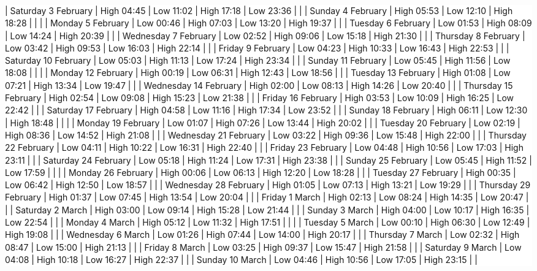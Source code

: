 | Saturday 3 February | High 04:45 | Low 11:02 | High 17:18 | Low 23:36 |  |
| Sunday 4 February | High 05:53 | Low 12:10 | High 18:28 |  |  |
| Monday 5 February | Low 00:46 | High 07:03 | Low 13:20 | High 19:37 |  |
| Tuesday 6 February | Low 01:53 | High 08:09 | Low 14:24 | High 20:39 |  |
| Wednesday 7 February | Low 02:52 | High 09:06 | Low 15:18 | High 21:30 |  |
| Thursday 8 February | Low 03:42 | High 09:53 | Low 16:03 | High 22:14 |  |
| Friday 9 February | Low 04:23 | High 10:33 | Low 16:43 | High 22:53 |  |
| Saturday 10 February | Low 05:03 | High 11:13 | Low 17:24 | High 23:34 |  |
| Sunday 11 February | Low 05:45 | High 11:56 | Low 18:08 |  |  |
| Monday 12 February | High 00:19 | Low 06:31 | High 12:43 | Low 18:56 |  |
| Tuesday 13 February | High 01:08 | Low 07:21 | High 13:34 | Low 19:47 |  |
| Wednesday 14 February | High 02:00 | Low 08:13 | High 14:26 | Low 20:40 |  |
| Thursday 15 February | High 02:54 | Low 09:08 | High 15:23 | Low 21:38 |  |
| Friday 16 February | High 03:53 | Low 10:09 | High 16:25 | Low 22:42 |  |
| Saturday 17 February | High 04:58 | Low 11:16 | High 17:34 | Low 23:52 |  |
| Sunday 18 February | High 06:11 | Low 12:30 | High 18:48 |  |  |
| Monday 19 February | Low 01:07 | High 07:26 | Low 13:44 | High 20:02 |  |
| Tuesday 20 February | Low 02:19 | High 08:36 | Low 14:52 | High 21:08 |  |
| Wednesday 21 February | Low 03:22 | High 09:36 | Low 15:48 | High 22:00 |  |
| Thursday 22 February | Low 04:11 | High 10:22 | Low 16:31 | High 22:40 |  |
| Friday 23 February | Low 04:48 | High 10:56 | Low 17:03 | High 23:11 |  |
| Saturday 24 February | Low 05:18 | High 11:24 | Low 17:31 | High 23:38 |  |
| Sunday 25 February | Low 05:45 | High 11:52 | Low 17:59 |  |  |
| Monday 26 February | High 00:06 | Low 06:13 | High 12:20 | Low 18:28 |  |
| Tuesday 27 February | High 00:35 | Low 06:42 | High 12:50 | Low 18:57 |  |
| Wednesday 28 February | High 01:05 | Low 07:13 | High 13:21 | Low 19:29 |  |
| Thursday 29 February | High 01:37 | Low 07:45 | High 13:54 | Low 20:04 |  |
| Friday 1 March | High 02:13 | Low 08:24 | High 14:35 | Low 20:47 |  |
| Saturday 2 March | High 03:00 | Low 09:14 | High 15:28 | Low 21:44 |  |
| Sunday 3 March | High 04:00 | Low 10:17 | High 16:35 | Low 22:54 |  |
| Monday 4 March | High 05:12 | Low 11:32 | High 17:51 |  |  |
| Tuesday 5 March | Low 00:10 | High 06:30 | Low 12:49 | High 19:08 |  |
| Wednesday 6 March | Low 01:26 | High 07:44 | Low 14:00 | High 20:17 |  |
| Thursday 7 March | Low 02:32 | High 08:47 | Low 15:00 | High 21:13 |  |
| Friday 8 March | Low 03:25 | High 09:37 | Low 15:47 | High 21:58 |  |
| Saturday 9 March | Low 04:08 | High 10:18 | Low 16:27 | High 22:37 |  |
| Sunday 10 March | Low 04:46 | High 10:56 | Low 17:05 | High 23:15 |  |